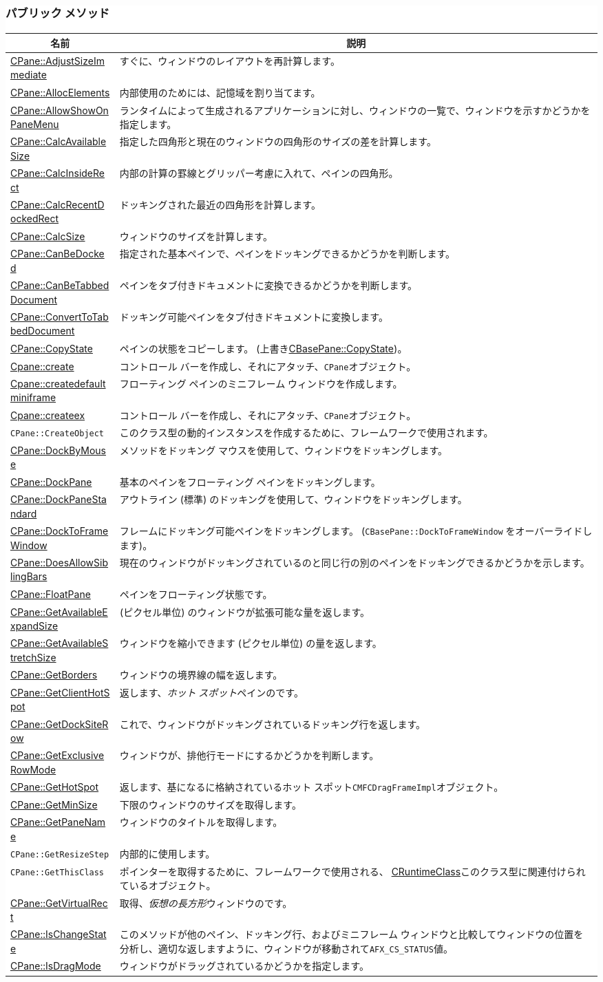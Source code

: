 ### <a name="public-methods"></a>パブリック メソッド  
  
|名前|説明|  
|----------|-----------------|  
|[CPane::AdjustSizeImmediate](#adjustsizeimmediate)|すぐに、ウィンドウのレイアウトを再計算します。|  
|[CPane::AllocElements](#allocelements)|内部使用のためには、記憶域を割り当てます。|  
|[CPane::AllowShowOnPaneMenu](#allowshowonpanemenu)|ランタイムによって生成されるアプリケーションに対し、ウィンドウの一覧で、ウィンドウを示すかどうかを指定します。|  
|[CPane::CalcAvailableSize](#calcavailablesize)|指定した四角形と現在のウィンドウの四角形のサイズの差を計算します。|  
|[CPane::CalcInsideRect](#calcinsiderect)|内部の計算の罫線とグリッパー考慮に入れて、ペインの四角形。|  
|[CPane::CalcRecentDockedRect](#calcrecentdockedrect)|ドッキングされた最近の四角形を計算します。|  
|[CPane::CalcSize](#calcsize)|ウィンドウのサイズを計算します。|  
|[CPane::CanBeDocked](#canbedocked)|指定された基本ペインで、ペインをドッキングできるかどうかを判断します。|  
|[CPane::CanBeTabbedDocument](#canbetabbeddocument)|ペインをタブ付きドキュメントに変換できるかどうかを判断します。|  
|[CPane::ConvertToTabbedDocument](#converttotabbeddocument)|ドッキング可能ペインをタブ付きドキュメントに変換します。|  
|[CPane::CopyState](#copystate)|ペインの状態をコピーします。 (上書き[CBasePane::CopyState](../../mfc/reference/cbasepane-class.md#copystate))。|  
|[Cpane::create](#create)|コントロール バーを作成し、それにアタッチ、`CPane`オブジェクト。|  
|[Cpane::createdefaultminiframe](#createdefaultminiframe)|フローティング ペインのミニフレーム ウィンドウを作成します。|  
|[Cpane::createex](#createex)|コントロール バーを作成し、それにアタッチ、`CPane`オブジェクト。|  
|`CPane::CreateObject`|このクラス型の動的インスタンスを作成するために、フレームワークで使用されます。|  
|[CPane::DockByMouse](#dockbymouse)|メソッドをドッキング マウスを使用して、ウィンドウをドッキングします。|  
|[CPane::DockPane](#dockpane)|基本のペインをフローティング ペインをドッキングします。|  
|[CPane::DockPaneStandard](#dockpanestandard)|アウトライン (標準) のドッキングを使用して、ウィンドウをドッキングします。|  
|[CPane::DockToFrameWindow](#docktoframewindow)|フレームにドッキング可能ペインをドッキングします。 (`CBasePane::DockToFrameWindow` をオーバーライドします)。|  
|[CPane::DoesAllowSiblingBars](#doesallowsiblingbars)|現在のウィンドウがドッキングされているのと同じ行の別のペインをドッキングできるかどうかを示します。|  
|[CPane::FloatPane](#floatpane)|ペインをフローティング状態です。|  
|[CPane::GetAvailableExpandSize](#getavailableexpandsize)|(ピクセル単位) のウィンドウが拡張可能な量を返します。|  
|[CPane::GetAvailableStretchSize](#getavailablestretchsize)|ウィンドウを縮小できます (ピクセル単位) の量を返します。|  
|[CPane::GetBorders](#getborders)|ウィンドウの境界線の幅を返します。|  
|[CPane::GetClientHotSpot](#getclienthotspot)|返します、*ホット スポット*ペインのです。|  
|[CPane::GetDockSiteRow](#getdocksiterow)|これで、ウィンドウがドッキングされているドッキング行を返します。|  
|[CPane::GetExclusiveRowMode](#getexclusiverowmode)|ウィンドウが、排他行モードにするかどうかを判断します。|  
|[CPane::GetHotSpot](#gethotspot)|返します、基になるに格納されているホット スポット`CMFCDragFrameImpl`オブジェクト。|  
|[CPane::GetMinSize](#getminsize)|下限のウィンドウのサイズを取得します。|  
|[CPane::GetPaneName](#getpanename)|ウィンドウのタイトルを取得します。|  
|`CPane::GetResizeStep`|内部的に使用します。|  
|`CPane::GetThisClass`|ポインターを取得するために、フレームワークで使用される、 [CRuntimeClass](../../mfc/reference/cruntimeclass-structure.md)このクラス型に関連付けられているオブジェクト。|  
|[CPane::GetVirtualRect](#getvirtualrect)|取得、*仮想の長方形*ウィンドウのです。|  
|[CPane::IsChangeState](#ischangestate)|このメソッドが他のペイン、ドッキング行、およびミニフレーム ウィンドウと比較してウィンドウの位置を分析し、適切な返しますように、ウィンドウが移動されて`AFX_CS_STATUS`値。|  
|[CPane::IsDragMode](#isdragmode)|ウィンドウがドラッグされているかどうかを指定します。|  